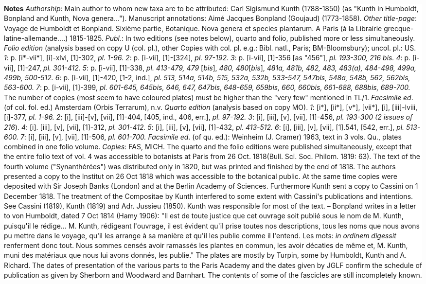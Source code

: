 **Notes**
*Authorship*: Main author to whom new taxa are to be attributed: Carl Sigismund Kunth (1788-1850) (as "Kunth in Humboldt, Bonpland and Kunth, Nova genera..."). Manuscript annotations: Aimé Jacques Bonpland (Goujaud) (1773-1858).
*Other title-page*: Voyage de Humboldt et Bonpland. Sixième partie, Botanique. Nova genera et species plantarum. A Paris (à la Librairie grecque-latine-allemande....) 1815-1825.
*Publ*.: In two editions (see notes below), quarto and folio, published more or less simultaneously.
*Folio edition* (analysis based on copy U (col. pl.), other Copies with col. pl. e.g.: Bibl. natl., Paris; BM-Bloomsbury); uncol. pl.: US.
*1*: p. \[i\*-vii\*\], \[i\]-xlvi, \[1\]-302, *pl. 1-96.*
*2*: p. \[i-vii\], \[1\]-\[324\], *pl. 97-192.*
*3*: p. \[i-vii\], \[1\]-356 \[as "456"\], *pl. 193-300, 216 bis.*
*4*: p. \[i-vii\], \[1\]-247, *pl. 301-412.*
*5*: p. \[i-vii\], \[1\]-338, *pl. 413-479, 479* \[*bis*\], *480, 480*\[*bis*\], *481a, 481b, 482, 483, 483(a), 484-498, 499a, 499b, 500-512.*
*6*: p. \[i-vii\], \[1\]-420, \[1-2, ind.\], *pl. 513, 514a, 514b, 515, 532a, 532b, 533-547, 547bis, 548a, 548b, 562, 562bis, 563-600.*
*7*: p. \[i-vii\], \[1\]-399, *pl. 601-645, 645bis, 646, 647, 647bis, 648-659, 659bis, 660, 660bis, 661-688, 688bis, 689-700.*
The number of copies (most seem to have coloured plates) must be higher than the "very few" mentioned in TL/1.
*Facsimile ed*. (of col. fol. ed.) Amsterdam (Orbis Terrarum), n.v.
*Quarto edition* (analysis based on copy MO).
*1*: \[i\*\], \[ii\*\], \[v\*\], \[vii\*\], \[i\], \[iii\]-lviii, \[i\]-377, *pl. 1-96.*
*2*: \[i\], \[iii\]-\[v\], \[vii\], \[1\]-404, \[405, ind., 406, err.\], *pl. 97-192.*
*3*: \[i\], \[iii\], \[v\], \[vii\], \[1\]-456, *pl. 193-300 (2 issues of 216*).
*4*: \[i\]. \[iii\], \[v\], \[vii\], \[1\]-312, *pl. 301-412.*
*5*: \[i\], \[iii\], \[v\], \[vii\], \[1\]-432, *pl. 413-512.*
*6*: \[i\], \[iii\], \[v\], \[vii\], \[1\].541, \[542, err.\], *pl. 513-600.*
*7*: \[i\], \[iii\], \[v\], \[vii\], \[1\]-506, *pl. 601-700.*
*Facsimile ed*. (of qu. ed.): Weinheim (J. Cramer) 1963, text in 3 vols. Qu., plates combined in one folio volume. *Copies*: FAS, MICH.
The quarto and the folio editions were published simultaneously, except that the entire folio text of vol. 4 was accessible to botanists at Paris from 26 Oct. 1818(Bull. Sci. Soc. Philom.
1819: 63). The text of the fourth volume ("Synanthérées") was distributed only in 1820, but was printed and finished by the end of 1818. The authors presented a copy to the Institut on 26 Oct 1818 which was accessible to the botanical public. At the same time copies were deposited with Sir Joseph Banks (London) and at the Berlin Academy of Sciences. Furthermore Kunth sent a copy to Cassini on 1 December 1818. The treatment of the Compositae by Kunth interfered to some extent with Cassini's publications and intentions. See Cassini (1819), Kunth (1819) and Adr. Jussieu (1850).
Kunth was responsible for most of the text. – Bonpland writes in a letter to von Humboldt, dated 7 Oct 1814 (Hamy 1906): "Il est de toute justice que cet ouvrage soit publié sous le nom de M. Kunth, puisqu'il le rédige... M. Kunth, rédigeant l'ouvrage, il est évident qu'il prise toutes nos descriptions, tous les noms que nous avons pu mettre dans le voyage, qu'il les arrange à sa manière et qu'il les publie comme il l'entend. Les mots: *in ordinem digessit* renferment donc tout. Nous sommes censés avoir ramassés les plantes en commun, les avoir décaties de même et, M. Kunth, muni des matériaux que nous lui avons donnés, les publie."
The plates are mostly by Turpin, some by Humboldt, Kunth and A. Richard. The dates of presentation of the various parts to the Paris Academy and the dates given by JGLF confirm the schedule of publication as given by Sherborn and Woodward and Barnhart.
The contents of some of the fascicles are still incompletely known.
